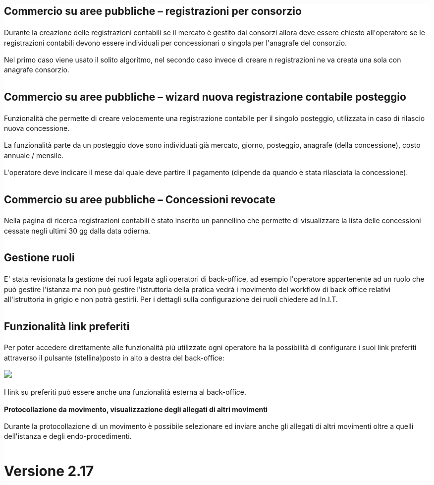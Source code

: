 ## Commercio su aree pubbliche – registrazioni per consorzio

Durante la creazione delle registrazioni contabili se il mercato è gestito dai consorzi allora deve essere chiesto all&#39;operatore se le registrazioni contabili devono essere individuali per concessionari o singola per l&#39;anagrafe del consorzio.

Nel primo caso viene usato il solito algoritmo, nel secondo caso invece di creare n registrazioni ne va creata una sola con anagrafe consorzio.

## Commercio su aree pubbliche – wizard nuova registrazione contabile posteggio

Funzionalità che permette di creare velocemente una registrazione contabile per il singolo posteggio, utilizzata in caso di rilascio nuova concessione.

La funzionalità parte da un posteggio dove sono individuati già mercato, giorno, posteggio, anagrafe (della concessione), costo annuale / mensile.

L&#39;operatore deve indicare il mese dal quale deve partire il pagamento (dipende da quando è stata rilasciata la concessione).

## Commercio su aree pubbliche – Concessioni revocate

Nella pagina di ricerca registrazioni contabili è stato inserito un pannellino che permette di visualizzare la lista delle concessioni cessate negli ultimi 30 gg dalla data odierna.

## Gestione ruoli

E&#39; stata revisionata la gestione dei ruoli legata agli operatori di back-office, ad esempio l&#39;operatore appartenente ad un ruolo che può gestire l&#39;istanza ma non può gestire l&#39;istruttoria della pratica vedrà i movimento del workflow di back office relativi all&#39;istruttoria in grigio e non potrà gestirli. Per i dettagli sulla configurazione dei ruoli chiedere ad In.I.T.

## Funzionalità link preferiti

Per poter accedere direttamente alle funzionalità più utilizzate ogni operatore ha la possibilità di configurare i suoi link preferiti attraverso il pulsante (stellina)posto in alto a destra del back-office:

![](RackMultipart20210402-4-1fkq6h4_html_ccd0bd95ba7897ac.png)

I link su preferiti può essere anche una funzionalità esterna al back-office.

**Protocollazione da movimento, visualizzazione degli allegati di altri movimenti**

Durante la protocollazione di un movimento è possibile selezionare ed inviare anche gli allegati di altri movimenti oltre a quelli dell&#39;istanza e degli endo-procedimenti.

# Versione 2.17
